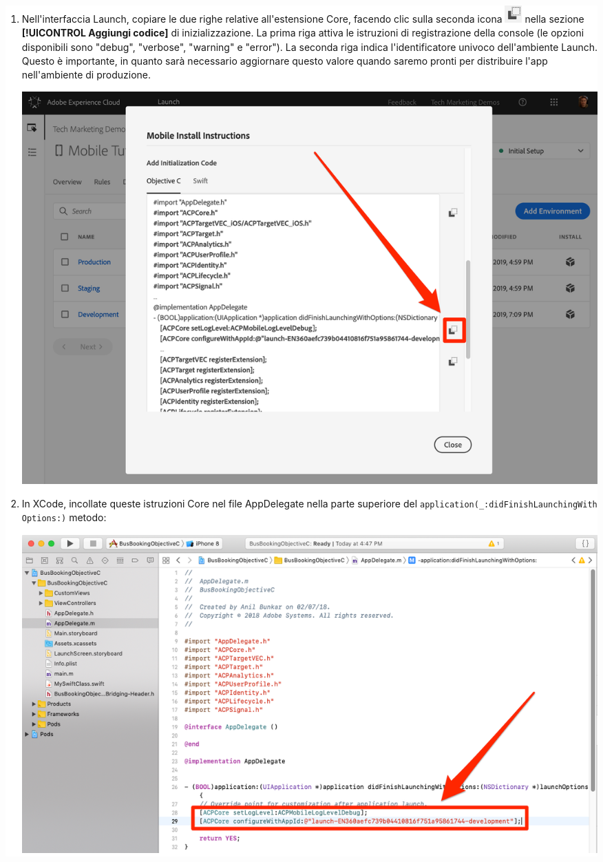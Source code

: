 1. Nell'interfaccia Launch, copiare le due righe relative all'estensione Core, facendo clic sulla seconda icona ![Copia](images/mobile-launch-copyIcon.png) nella sezione **[!UICONTROL Aggiungi codice]** di inizializzazione. La prima riga attiva le istruzioni di registrazione della console (le opzioni disponibili sono "debug", "verbose", "warning" e "error"). La seconda riga indica l'identificatore univoco dell'ambiente Launch. Questo è importante, in quanto sarà necessario aggiornare questo valore quando saremo pronti per distribuire l'app nell'ambiente di produzione.

   ![Copiare le istruzioni Core negli Appunti](images/ios/objective-c/mobile-launch-install-copyCore.png)

1. In XCode, incollate queste istruzioni Core nel file AppDelegate nella parte superiore del `application(_:didFinishLaunchingWithOptions:)` metodo:

   ![Incolla le istruzioni Core nel file AppDelegate](images/ios/objective-c/mobile-launch-install-pasteCore.png)
